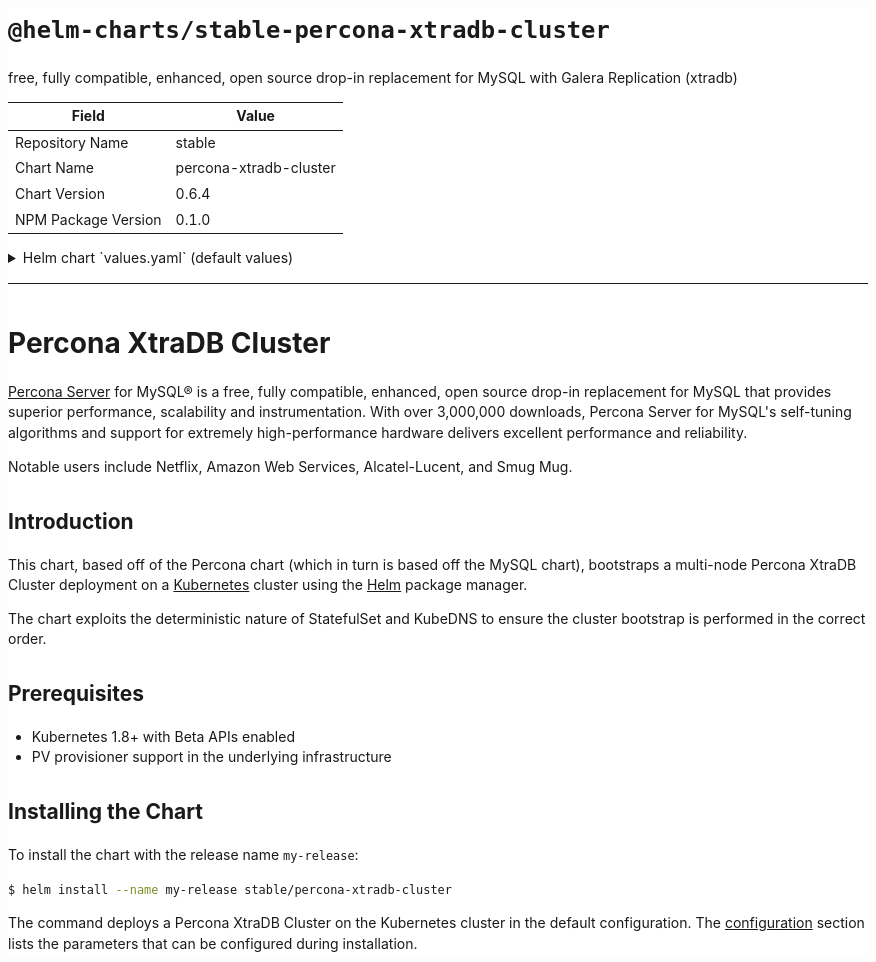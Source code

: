 # `@helm-charts/stable-percona-xtradb-cluster`

free, fully compatible, enhanced, open source drop-in replacement for MySQL with Galera Replication (xtradb)

| Field               | Value                  |
| ------------------- | ---------------------- |
| Repository Name     | stable                 |
| Chart Name          | percona-xtradb-cluster |
| Chart Version       | 0.6.4                  |
| NPM Package Version | 0.1.0                  |

<details><summary>Helm chart `values.yaml` (default values)</summary></details>

---

# Percona XtraDB Cluster

[Percona Server](https://MySQL.org) for MySQL® is a free, fully compatible, enhanced, open source drop-in replacement for MySQL that provides superior performance, scalability and instrumentation. With over 3,000,000 downloads, Percona Server for MySQL's self-tuning algorithms and support for extremely high-performance hardware delivers excellent performance and reliability.

Notable users include Netflix, Amazon Web Services, Alcatel-Lucent, and Smug Mug.

## Introduction

This chart, based off of the Percona chart (which in turn is based off the MySQL chart), bootstraps a multi-node Percona XtraDB Cluster deployment on a [Kubernetes](http://kubernetes.io) cluster using the [Helm](https://helm.sh) package manager.

The chart exploits the deterministic nature of StatefulSet and KubeDNS to ensure the cluster bootstrap is performed in the correct order.

## Prerequisites

- Kubernetes 1.8+ with Beta APIs enabled
- PV provisioner support in the underlying infrastructure

## Installing the Chart

To install the chart with the release name `my-release`:

```bash
$ helm install --name my-release stable/percona-xtradb-cluster
```

The command deploys a Percona XtraDB Cluster on the Kubernetes cluster in the default configuration. The [configuration](#configuration) section lists the parameters that can be configured during installation.
